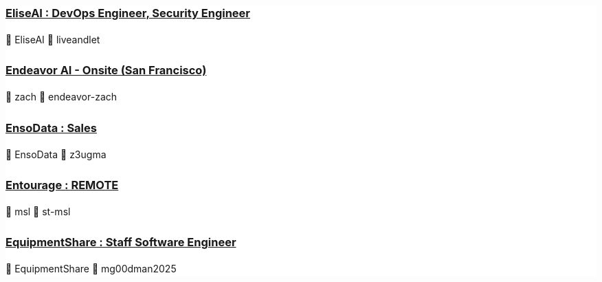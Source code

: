   <div class="job-item" data-title="eliseai : devops engineer, security engineer" data-company="eliseai">
    <div class="job-content">
      <h3><a href="/jobs/August-2025/liveandlet-EliseAI-DevOpsEngineer_SecurityEngineer-NYCOnsite.html">EliseAI : DevOps Engineer, Security Engineer</a></h3>
      <div class="job-meta">
        <span class="company">🏢 EliseAI</span>
        <span class="author">👤 liveandlet</span>
      </div>
    </div>
  </div>

  <div class="job-item" data-title="endeavor ai - onsite (san francisco)" data-company="zach">
    <div class="job-content">
      <h3><a href="/jobs/August-2025/endeavor-zach-EndeavorAI-Onsite(SanFrancisco).html">Endeavor AI - Onsite (San Francisco)</a></h3>
      <div class="job-meta">
        <span class="company">🏢 zach</span>
        <span class="author">👤 endeavor-zach</span>
      </div>
    </div>
  </div>

  <div class="job-item" data-title="ensodata : sales" data-company="ensodata">
    <div class="job-content">
      <h3><a href="/jobs/August-2025/z3ugma-EnsoData-Sales-RemoteUS-Full-Time-$83k-$220k+equity.html">EnsoData : Sales</a></h3>
      <div class="job-meta">
        <span class="company">🏢 EnsoData</span>
        <span class="author">👤 z3ugma</span>
      </div>
    </div>
  </div>

  <div class="job-item" data-title="entourage : remote" data-company="msl">
    <div class="job-content">
      <h3><a href="/jobs/August-2025/st-msl-Entourage-REMOTE-Full‑time+meaningfulequity.html">Entourage : REMOTE</a></h3>
      <div class="job-meta">
        <span class="company">🏢 msl</span>
        <span class="author">👤 st-msl</span>
      </div>
    </div>
  </div>

  <div class="job-item" data-title="equipmentshare : staff software engineer" data-company="equipmentshare">
    <div class="job-content">
      <h3><a href="/jobs/August-2025/mg00dman2025-EquipmentShare-StaffSoftwareEngineer-Remote(US)-Full-Time.html">EquipmentShare : Staff Software Engineer</a></h3>
      <div class="job-meta">
        <span class="company">🏢 EquipmentShare</span>
        <span class="author">👤 mg00dman2025</span>
      </div>
    </div>
  </div>

